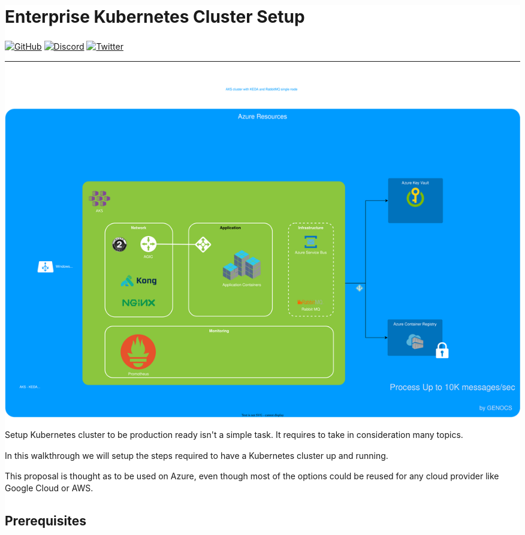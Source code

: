 # Enterprise Kubernetes Cluster Setup

[![GitHub](https://img.shields.io/github/license/Genocs/genocs-library?color=2da44e&style=flat-square)](https://github.com/Genocs/enterprice-containers/blob/main/LICENSE)
[![Discord](https://img.shields.io/discord/1106846706512953385?color=%237289da&label=Discord&logo=discord&logoColor=%237289da&style=flat-square)](https://discord.com/invite/fWwArnkV)
[![Twitter](https://img.shields.io/twitter/follow/genocs?color=1DA1F2&label=Twitter&logo=Twitter&style=flat-square)](https://twitter.com/genocs)

---

![Azure-KEDA](/images/Azure-KEDA.drawio.svg)

Setup Kubernetes cluster to be production ready isn't a simple task. It requires to take in consideration many topics.

In this walkthrough we will setup the steps required to have a Kubernetes cluster up and running.

This proposal is thought as to be used on Azure, even though most of the options could be reused for any cloud provider like Google Cloud or AWS.

## Prerequisites
